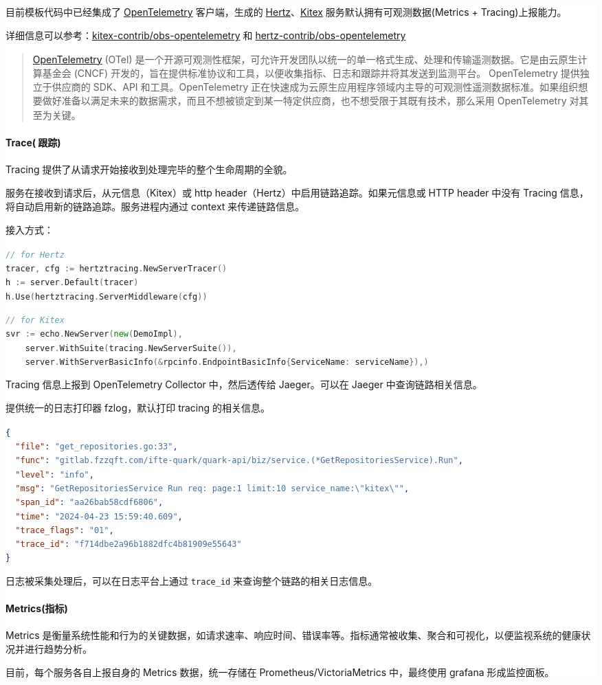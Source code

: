 目前模板代码中已经集成了 [OpenTelemetry][OpenTelemetry] 客户端，生成的 [Hertz][Hertz]、[Kitex][Kitex] 服务默认拥有可观测数据(Metrics + Tracing)上报能力。

详细信息可以参考：[kitex-contrib/obs-opentelemetry](https://github.com/kitex-contrib/obs-opentelemetry) 和 [hertz-contrib/obs-opentelemetry](https://github.com/hertz-contrib/obs-opentelemetry)

> [OpenTelemetry][OpenTelemetry] (OTel) 是一个开源可观测性框架，可允许开发团队以统一的单一格式生成、处理和传输遥测数据。它是由云原生计算基金会 (CNCF) 开发的，旨在提供标准协议和工具，以便收集指标、日志和跟踪并将其发送到监测平台。
> OpenTelemetry 提供独立于供应商的 SDK、API 和工具。OpenTelemetry 正在快速成为云原生应用程序领域内主导的可观测性遥测数据标准。如果组织想要做好准备以满足未来的数据需求，而且不想被锁定到某一特定供应商，也不想受限于其既有技术，那么采用 OpenTelemetry 对其至为关键。

#### Trace( 跟踪)

Tracing 提供了从请求开始接收到处理完毕的整个生命周期的全貌。

服务在接收到请求后，从元信息（Kitex）或 http header（Hertz）中启用链路追踪。如果元信息或 HTTP header 中没有 Tracing 信息，将自动启用新的链路追踪。服务进程内通过 context 来传递链路信息。

接入方式：

```go
// for Hertz
tracer, cfg := hertztracing.NewServerTracer()
h := server.Default(tracer)
h.Use(hertztracing.ServerMiddleware(cfg))
```

```go
// for Kitex
svr := echo.NewServer(new(DemoImpl),
    server.WithSuite(tracing.NewServerSuite()),
    server.WithServerBasicInfo(&rpcinfo.EndpointBasicInfo{ServiceName: serviceName}),)
```

Tracing 信息上报到 OpenTelemetry Collector 中，然后透传给 Jaeger。可以在 Jaeger 中查询链路相关信息。

提供统一的日志打印器 fzlog，默认打印 tracing 的相关信息。

```json
{
  "file": "get_repositories.go:33",
  "func": "gitlab.fzzqft.com/ifte-quark/quark-api/biz/service.(*GetRepositoriesService).Run",
  "level": "info",
  "msg": "GetRepositoriesService Run req: page:1 limit:10 service_name:\"kitex\"",
  "span_id": "aa26bab58cdf6806",
  "time": "2024-04-23 15:59:40.609",
  "trace_flags": "01",
  "trace_id": "f714dbe2a96b1882dfc4b81909e55643"
}
```

日志被采集处理后，可以在日志平台上通过 `trace_id` 来查询整个链路的相关日志信息。

#### Metrics(指标)

Metrics 是衡量系统性能和行为的关键数据，如请求速率、响应时间、错误率等。指标通常被收集、聚合和可视化，以便监视系统的健康状况并进行趋势分析。

目前，每个服务各自上报自身的 Metrics 数据，统一存储在 Prometheus/VictoriaMetrics 中，最终使用 grafana 形成监控面板。


[Kitex]: http://github.com/cloudwego/kitex
[Hertz]: http://github.com/cloudwego/hertz
[OpenTelemetry]: https://opentelemetry.io/
[ZooKeeper]: https://github.com/apache/zookeeper